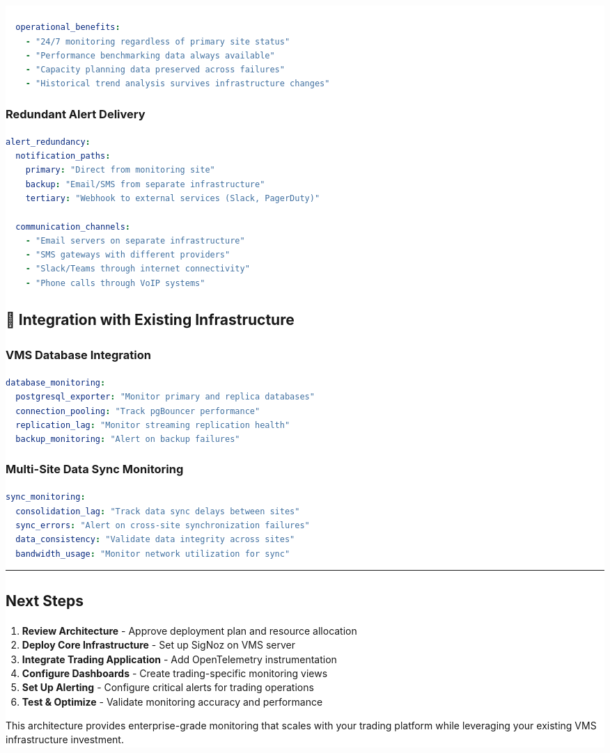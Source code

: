 ```yaml
    
  operational_benefits:
    - "24/7 monitoring regardless of primary site status"
    - "Performance benchmarking data always available"
    - "Capacity planning data preserved across failures"
    - "Historical trend analysis survives infrastructure changes"
```

### Redundant Alert Delivery
```yaml
alert_redundancy:
  notification_paths:
    primary: "Direct from monitoring site"
    backup: "Email/SMS from separate infrastructure"  
    tertiary: "Webhook to external services (Slack, PagerDuty)"
    
  communication_channels:
    - "Email servers on separate infrastructure"
    - "SMS gateways with different providers"
    - "Slack/Teams through internet connectivity"
    - "Phone calls through VoIP systems"
```

## 🔄 Integration with Existing Infrastructure

### VMS Database Integration
```yaml
database_monitoring:
  postgresql_exporter: "Monitor primary and replica databases"
  connection_pooling: "Track pgBouncer performance"
  replication_lag: "Monitor streaming replication health" 
  backup_monitoring: "Alert on backup failures"
```

### Multi-Site Data Sync Monitoring
```yaml
sync_monitoring:
  consolidation_lag: "Track data sync delays between sites"
  sync_errors: "Alert on cross-site synchronization failures"
  data_consistency: "Validate data integrity across sites"
  bandwidth_usage: "Monitor network utilization for sync"
```

---

## Next Steps

1. **Review Architecture** - Approve deployment plan and resource allocation
2. **Deploy Core Infrastructure** - Set up SigNoz on VMS server
3. **Integrate Trading Application** - Add OpenTelemetry instrumentation  
4. **Configure Dashboards** - Create trading-specific monitoring views
5. **Set Up Alerting** - Configure critical alerts for trading operations
6. **Test & Optimize** - Validate monitoring accuracy and performance

This architecture provides enterprise-grade monitoring that scales with your trading platform while leveraging your existing VMS infrastructure investment.